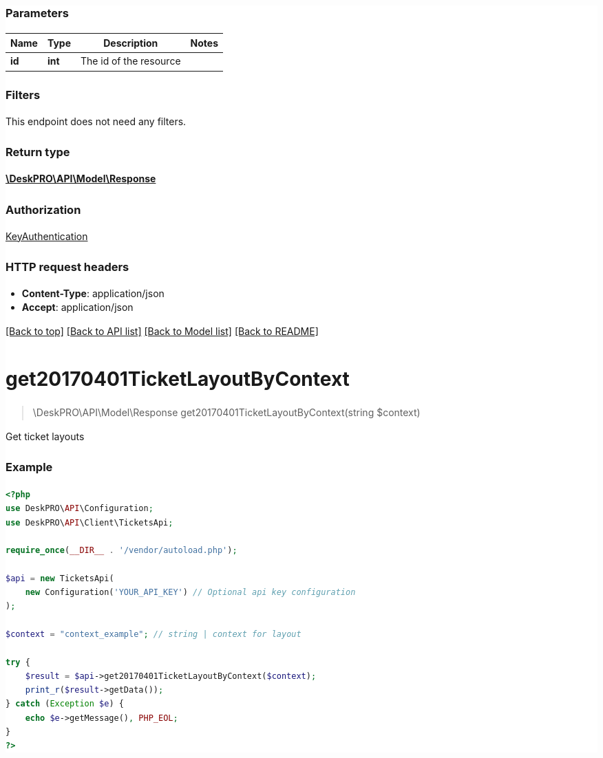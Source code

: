 ### Parameters


Name | Type | Description  | Notes
------------- | ------------- | ------------- | -------------
 **id** | **int**| The id of the resource |

### Filters
This endpoint does not need any filters.


### Return type

[**\DeskPRO\API\Model\Response**](../Model/Response.md)

### Authorization

[KeyAuthentication](../../README.md#KeyAuthentication)

### HTTP request headers

 - **Content-Type**: application/json
 - **Accept**: application/json

[[Back to top]](#) [[Back to API list]](../../README.md#documentation-for-api-endpoints) [[Back to Model list]](../../README.md#documentation-for-models) [[Back to README]](../../README.md)

# **get20170401TicketLayoutByContext**
> \DeskPRO\API\Model\Response get20170401TicketLayoutByContext(string $context)



Get ticket layouts

### Example
```php
<?php
use DeskPRO\API\Configuration;
use DeskPRO\API\Client\TicketsApi;

require_once(__DIR__ . '/vendor/autoload.php');

$api = new TicketsApi(
    new Configuration('YOUR_API_KEY') // Optional api key configuration
);

$context = "context_example"; // string | context for layout

try {
    $result = $api->get20170401TicketLayoutByContext($context);
    print_r($result->getData());
} catch (Exception $e) {
    echo $e->getMessage(), PHP_EOL;
}
?>
```
